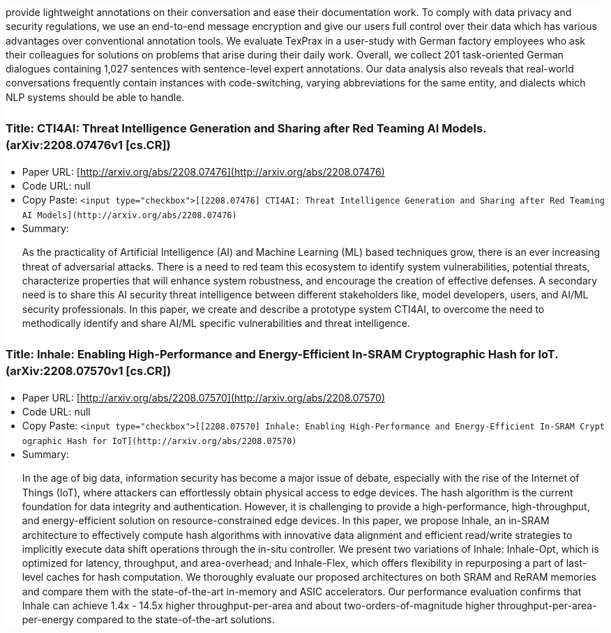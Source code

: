 provide lightweight annotations on their conversation and ease their
documentation work. To comply with data privacy and security regulations, we
use an end-to-end message encryption and give our users full control over their
data which has various advantages over conventional annotation tools. We
evaluate TexPrax in a user-study with German factory employees who ask their
colleagues for solutions on problems that arise during their daily work.
Overall, we collect 201 task-oriented German dialogues containing 1,027
sentences with sentence-level expert annotations. Our data analysis also
reveals that real-world conversations frequently contain instances with
code-switching, varying abbreviations for the same entity, and dialects which
NLP systems should be able to handle.
</p>

### Title: CTI4AI: Threat Intelligence Generation and Sharing after Red Teaming AI Models. (arXiv:2208.07476v1 [cs.CR])
* Paper URL: [http://arxiv.org/abs/2208.07476](http://arxiv.org/abs/2208.07476)
* Code URL: null
* Copy Paste: `<input type="checkbox">[[2208.07476] CTI4AI: Threat Intelligence Generation and Sharing after Red Teaming AI Models](http://arxiv.org/abs/2208.07476)`
* Summary: <p>As the practicality of Artificial Intelligence (AI) and Machine Learning (ML)
based techniques grow, there is an ever increasing threat of adversarial
attacks. There is a need to red team this ecosystem to identify system
vulnerabilities, potential threats, characterize properties that will enhance
system robustness, and encourage the creation of effective defenses. A
secondary need is to share this AI security threat intelligence between
different stakeholders like, model developers, users, and AI/ML security
professionals. In this paper, we create and describe a prototype system CTI4AI,
to overcome the need to methodically identify and share AI/ML specific
vulnerabilities and threat intelligence.
</p>

### Title: Inhale: Enabling High-Performance and Energy-Efficient In-SRAM Cryptographic Hash for IoT. (arXiv:2208.07570v1 [cs.CR])
* Paper URL: [http://arxiv.org/abs/2208.07570](http://arxiv.org/abs/2208.07570)
* Code URL: null
* Copy Paste: `<input type="checkbox">[[2208.07570] Inhale: Enabling High-Performance and Energy-Efficient In-SRAM Cryptographic Hash for IoT](http://arxiv.org/abs/2208.07570)`
* Summary: <p>In the age of big data, information security has become a major issue of
debate, especially with the rise of the Internet of Things (IoT), where
attackers can effortlessly obtain physical access to edge devices. The hash
algorithm is the current foundation for data integrity and authentication.
However, it is challenging to provide a high-performance, high-throughput, and
energy-efficient solution on resource-constrained edge devices. In this paper,
we propose Inhale, an in-SRAM architecture to effectively compute hash
algorithms with innovative data alignment and efficient read/write strategies
to implicitly execute data shift operations through the in-situ controller. We
present two variations of Inhale: Inhale-Opt, which is optimized for latency,
throughput, and area-overhead; and Inhale-Flex, which offers flexibility in
repurposing a part of last-level caches for hash computation. We thoroughly
evaluate our proposed architectures on both SRAM and ReRAM memories and compare
them with the state-of-the-art in-memory and ASIC accelerators. Our performance
evaluation confirms that Inhale can achieve 1.4x - 14.5x higher
throughput-per-area and about two-orders-of-magnitude higher
throughput-per-area-per-energy compared to the state-of-the-art solutions.
</p>
